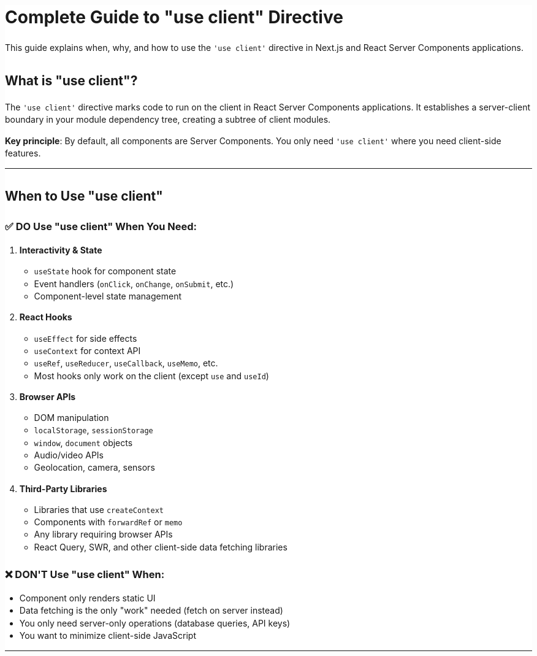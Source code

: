 # Complete Guide to "use client" Directive

This guide explains when, why, and how to use the `'use client'` directive in Next.js and React Server Components applications.

## What is "use client"?

The `'use client'` directive marks code to run on the client in React Server Components applications. It establishes a server-client boundary in your module dependency tree, creating a subtree of client modules.

**Key principle**: By default, all components are Server Components. You only need `'use client'` where you need client-side features.

---

## When to Use "use client"

### ✅ DO Use "use client" When You Need:

1. **Interactivity & State**
   - `useState` hook for component state
   - Event handlers (`onClick`, `onChange`, `onSubmit`, etc.)
   - Component-level state management

2. **React Hooks**
   - `useEffect` for side effects
   - `useContext` for context API
   - `useRef`, `useReducer`, `useCallback`, `useMemo`, etc.
   - Most hooks only work on the client (except `use` and `useId`)

3. **Browser APIs**
   - DOM manipulation
   - `localStorage`, `sessionStorage`
   - `window`, `document` objects
   - Audio/video APIs
   - Geolocation, camera, sensors

4. **Third-Party Libraries**
   - Libraries that use `createContext`
   - Components with `forwardRef` or `memo`
   - Any library requiring browser APIs
   - React Query, SWR, and other client-side data fetching libraries

### ❌ DON'T Use "use client" When:

- Component only renders static UI
- Data fetching is the only "work" needed (fetch on server instead)
- You only need server-only operations (database queries, API keys)
- You want to minimize client-side JavaScript

---
